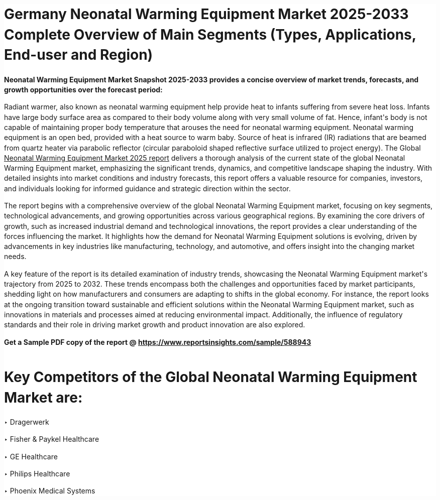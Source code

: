 # Germany Neonatal Warming Equipment Market 2025-2033 Complete Overview of Main Segments (Types, Applications, End-user and Region)

<strong>Neonatal Warming Equipment Market Snapshot 2025-2033 provides a concise overview of market trends, forecasts, and growth opportunities over the forecast period:</strong>

Radiant warmer, also known as neonatal warming equipment help provide heat to infants suffering from severe heat loss. Infants have large body surface area as compared to their body volume along with very small volume of fat. Hence, infant's body is not capable of maintaining proper body temperature that arouses the need for neonatal warming equipment. Neonatal warming equipment is an open bed, provided with a heat source to warm baby. Source of heat is infrared (IR) radiations that are beamed from quartz heater via parabolic reflector (circular paraboloid shaped reflective surface utilized to project energy). The Global <a href=https://www.reportsinsights.com/sample/588943>Neonatal Warming Equipment Market 2025 report</a> delivers a thorough analysis of the current state of the global Neonatal Warming Equipment market, emphasizing the significant trends, dynamics, and competitive landscape shaping the industry. With detailed insights into market conditions and industry forecasts, this report offers a valuable resource for companies, investors, and individuals looking for informed guidance and strategic direction within the sector.

The report begins with a comprehensive overview of the global Neonatal Warming Equipment market, focusing on key segments, technological advancements, and growing opportunities across various geographical regions. By examining the core drivers of growth, such as increased industrial demand and technological innovations, the report provides a clear understanding of the forces influencing the market. It highlights how the demand for Neonatal Warming Equipment solutions is evolving, driven by advancements in key industries like manufacturing, technology, and automotive, and offers insight into the changing market needs.

A key feature of the report is its detailed examination of industry trends, showcasing the Neonatal Warming Equipment market's trajectory from 2025 to 2032. These trends encompass both the challenges and opportunities faced by market participants, shedding light on how manufacturers and consumers are adapting to shifts in the global economy. For instance, the report looks at the ongoing transition toward sustainable and efficient solutions within the Neonatal Warming Equipment market, such as innovations in materials and processes aimed at reducing environmental impact. Additionally, the influence of regulatory standards and their role in driving market growth and product innovation are also explored.

<strong>Get a Sample PDF copy of the report @ <a href=https://www.reportsinsights.com/sample/588943>https://www.reportsinsights.com/sample/588943</a></strong>

# <strong>Key Competitors of the Global Neonatal Warming Equipment Market are:</strong>

‣ Dragerwerk

‣ Fisher & Paykel Healthcare

‣ GE Healthcare

‣ Philips Healthcare

‣ Phoenix Medical Systems
